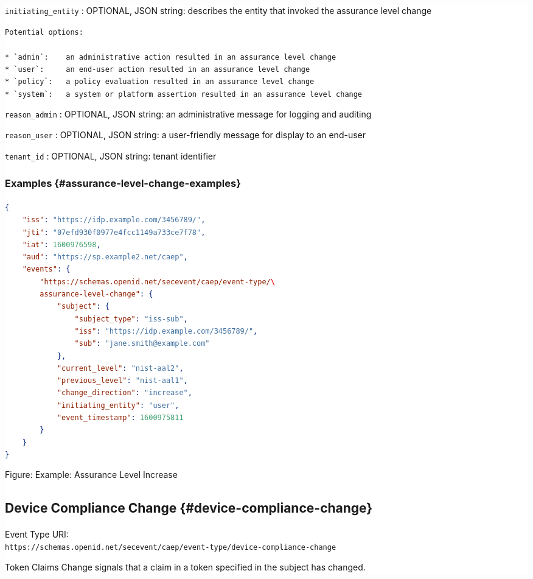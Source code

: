 `initiating_entity`
: OPTIONAL, JSON string: describes the entity that invoked the assurance level change

    Potential options:

    * `admin`:    an administrative action resulted in an assurance level change
    * `user`:     an end-user action resulted in an assurance level change
    * `policy`:   a policy evaluation resulted in an assurance level change
    * `system`:   a system or platform assertion resulted in an assurance level change

`reason_admin`
: OPTIONAL, JSON string: an administrative message for logging and auditing

`reason_user`
: OPTIONAL, JSON string: a user-friendly message for display to an end-user

`tenant_id`
: OPTIONAL, JSON string: tenant identifier
            
### Examples  {#assurance-level-change-examples}


~~~json
{
    "iss": "https://idp.example.com/3456789/",
    "jti": "07efd930f0977e4fcc1149a733ce7f78",
    "iat": 1600976598,
    "aud": "https://sp.example2.net/caep",
    "events": {
        "https://schemas.openid.net/secevent/caep/event-type/\
        assurance-level-change": {
            "subject": {
                "subject_type": "iss-sub",
                "iss": "https://idp.example.com/3456789/",
                "sub": "jane.smith@example.com"
            },
            "current_level": "nist-aal2",
            "previous_level": "nist-aal1",
            "change_direction": "increase",
            "initiating_entity": "user",
            "event_timestamp": 1600975811
        }
    }
}
~~~
Figure: Example: Assurance Level Increase 


## Device Compliance Change {#device-compliance-change}
Event Type URI:
<br />
`https://schemas.openid.net/secevent/caep/event-type/device-compliance-change`

Token Claims Change signals that a claim in a token specified in the subject 
has changed.
